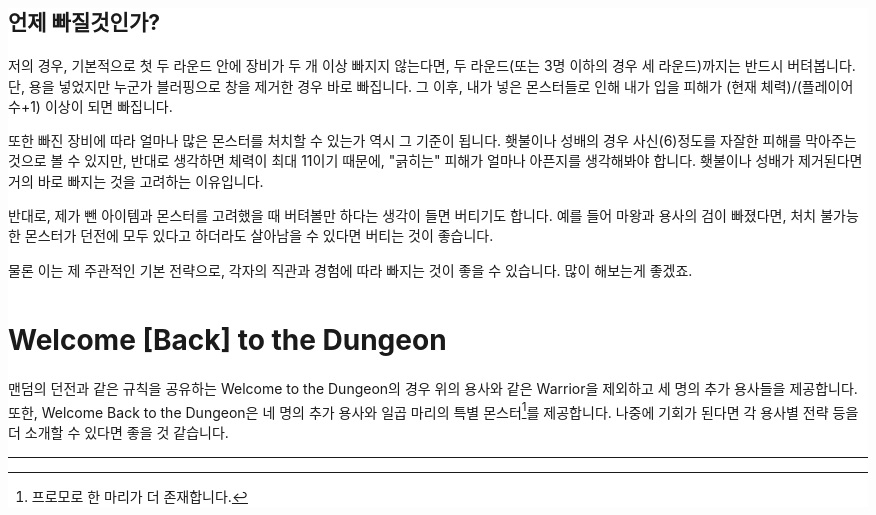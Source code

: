 ## 언제 빠질것인가?

저의 경우, 기본적으로 첫 두 라운드 안에 장비가 두 개 이상 빠지지 않는다면, 두 라운드(또는 3명 이하의 경우 세 라운드)까지는 반드시 버텨봅니다. 단, 용을 넣었지만 누군가 블러핑으로 창을 제거한 경우 바로 빠집니다. 그 이후, 내가 넣은 몬스터들로 인해 내가 입을 피해가 (현재 체력)/(플레이어 수+1) 이상이 되면 빠집니다.

또한 빠진 장비에 따라 얼마나 많은 몬스터를 처치할 수 있는가 역시 그 기준이 됩니다. 횃불이나 성배의 경우 사신(6)정도를 자잘한 피해를 막아주는 것으로 볼 수 있지만, 반대로 생각하면 체력이 최대 11이기 때문에, "긁히는" 피해가 얼마나 아픈지를 생각해봐야 합니다. 횃불이나 성배가 제거된다면 거의 바로 빠지는 것을 고려하는 이유입니다.

반대로, 제가 뺀 아이템과 몬스터를 고려했을 때 버텨볼만 하다는 생각이 들면 버티기도 합니다. 예를 들어 마왕과 용사의 검이 빠졌다면, 처치 불가능한 몬스터가 던전에 모두 있다고 하더라도 살아남을 수 있다면 버티는 것이 좋습니다.

물론 이는 제 주관적인 기본 전략으로, 각자의 직관과 경험에 따라 빠지는 것이 좋을 수 있습니다. 많이 해보는게 좋겠죠.

# Welcome [Back] to the Dungeon

맨덤의 던전과 같은 규칙을 공유하는 Welcome to the Dungeon의 경우 위의 용사와 같은 Warrior을 제외하고 세 명의 추가 용사들을 제공합니다. 또한, Welcome Back to the Dungeon은 네 명의 추가 용사와 일곱 마리의 특별 몬스터[^3]를 제공합니다. 나중에 기회가 된다면 각 용사별 전략 등을 더 소개할 수 있다면 좋을 것 같습니다.

---

[^1]: 전략이 존재는 하나, 매 턴 할 수 있는 선택지가 사실상 두 가지로 한정되고, 비공개 정보가 거의 존재하지 않으므로 비교적 운적인 요소에 의존한다고 볼 수 있습니다.
[^2]: 3번째로 나왔다면 레벨 3 Orc가 되는 식입니다. 8레벨 또는 10레벨 이상인 경우, 정체가 없습니다. 하우스 룰로, 정체가 없는 경우 Shapeshifter으로 취급할 수도 있으며, 8이 나오면 Count로 취급할 수도 있습니다.
[^3]: 프로모로 한 마리가 더 존재합니다.